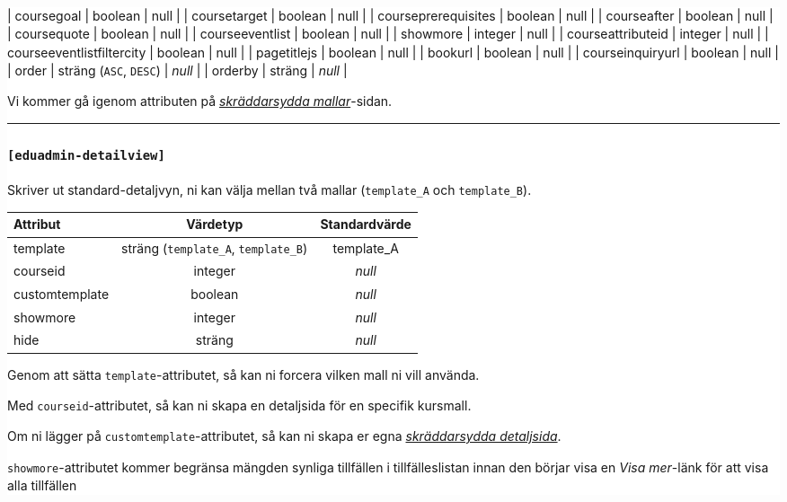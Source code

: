 | coursegoal | boolean | null |
| coursetarget | boolean | null |
| courseprerequisites | boolean | null |
| courseafter | boolean | null |
| coursequote | boolean | null |
| courseeventlist | boolean | null |
| showmore | integer | null |
| courseattributeid | integer | null |
| courseeventlistfiltercity | boolean | null |
| pagetitlejs | boolean | null |
| bookurl | boolean | null |
| courseinquiryurl | boolean | null |
| order | sträng (`ASC`, `DESC`) | _null_ |
| orderby | sträng | _null_ |

Vi kommer gå igenom attributen på [*skräddarsydda mallar*](custom-template.md)-sidan.

---

### `[eduadmin-detailview]`

Skriver ut standard-detaljvyn, ni kan välja mellan två mallar (`template_A` och `template_B`).

| Attribut | Värdetyp | Standardvärde |
|:----------|:----------:|:-------------:|
| template | sträng (`template_A`, `template_B`) | template_A |
| courseid | integer | _null_ |
| customtemplate | boolean | _null_ |
| showmore | integer | _null_ |
| hide | sträng | _null_ |

Genom att sätta `template`-attributet, så kan ni forcera vilken mall ni vill använda.

Med `courseid`-attributet, så kan ni skapa en detaljsida för en specifik kursmall.

Om ni lägger på `customtemplate`-attributet, så kan ni skapa er egna [*skräddarsydda detaljsida*](custom-template.md).

`showmore`-attributet kommer begränsa mängden synliga tillfällen i tillfälleslistan 
innan den börjar visa en _Visa mer_-länk för att visa alla tillfällen
